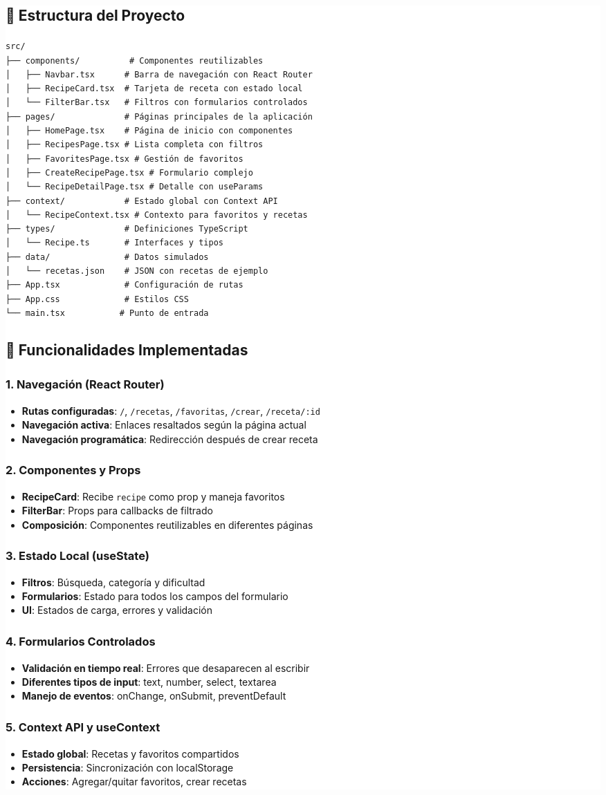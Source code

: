 ## 📁 Estructura del Proyecto

```
src/
├── components/          # Componentes reutilizables
│   ├── Navbar.tsx      # Barra de navegación con React Router
│   ├── RecipeCard.tsx  # Tarjeta de receta con estado local
│   └── FilterBar.tsx   # Filtros con formularios controlados
├── pages/              # Páginas principales de la aplicación
│   ├── HomePage.tsx    # Página de inicio con componentes
│   ├── RecipesPage.tsx # Lista completa con filtros
│   ├── FavoritesPage.tsx # Gestión de favoritos
│   ├── CreateRecipePage.tsx # Formulario complejo
│   └── RecipeDetailPage.tsx # Detalle con useParams
├── context/            # Estado global con Context API
│   └── RecipeContext.tsx # Contexto para favoritos y recetas
├── types/              # Definiciones TypeScript
│   └── Recipe.ts       # Interfaces y tipos
├── data/               # Datos simulados
│   └── recetas.json    # JSON con recetas de ejemplo
├── App.tsx             # Configuración de rutas
├── App.css             # Estilos CSS
└── main.tsx           # Punto de entrada
```

## 🎨 Funcionalidades Implementadas

### 1. Navegación (React Router)
- **Rutas configuradas**: `/`, `/recetas`, `/favoritas`, `/crear`, `/receta/:id`
- **Navegación activa**: Enlaces resaltados según la página actual
- **Navegación programática**: Redirección después de crear receta

### 2. Componentes y Props
- **RecipeCard**: Recibe `recipe` como prop y maneja favoritos
- **FilterBar**: Props para callbacks de filtrado
- **Composición**: Componentes reutilizables en diferentes páginas

### 3. Estado Local (useState)
- **Filtros**: Búsqueda, categoría y dificultad
- **Formularios**: Estado para todos los campos del formulario
- **UI**: Estados de carga, errores y validación

### 4. Formularios Controlados
- **Validación en tiempo real**: Errores que desaparecen al escribir
- **Diferentes tipos de input**: text, number, select, textarea
- **Manejo de eventos**: onChange, onSubmit, preventDefault

### 5. Context API y useContext
- **Estado global**: Recetas y favoritos compartidos
- **Persistencia**: Sincronización con localStorage
- **Acciones**: Agregar/quitar favoritos, crear recetas

